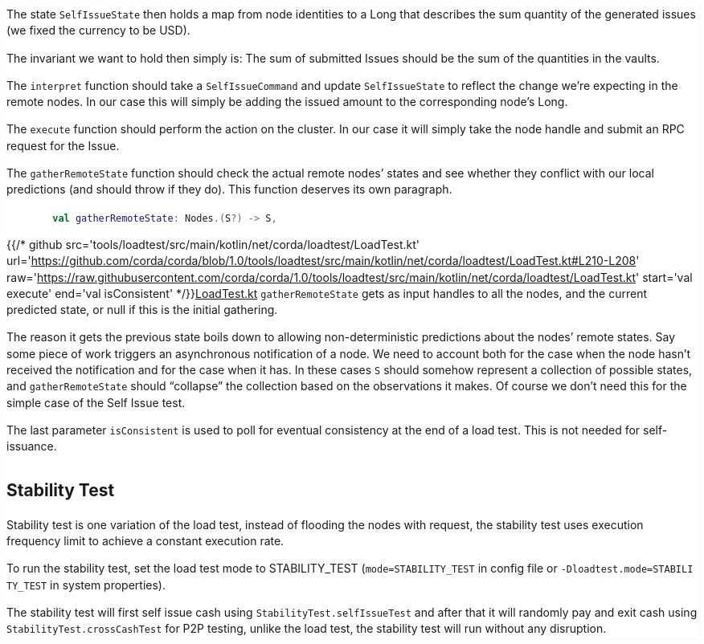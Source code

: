The state `SelfIssueState` then holds a map from node identities to a Long that describes the sum quantity of the generated issues (we fixed the currency to be USD).

The invariant we want to hold then simply is: The sum of submitted Issues should be the sum of the quantities in the vaults.

The `interpret` function should take a `SelfIssueCommand` and update `SelfIssueState` to reflect the change we’re expecting in the remote nodes. In our case this will simply be adding the issued amount to the corresponding node’s Long.

The `execute` function should perform the action on the cluster. In our case it will simply take the node handle and submit an RPC request for the Issue.

The `gatherRemoteState` function should check the actual remote nodes’ states and see whether they conflict with our local predictions (and should throw if they do). This function deserves its own paragraph.

```kotlin
        val gatherRemoteState: Nodes.(S?) -> S,

```
{{/* github src='tools/loadtest/src/main/kotlin/net/corda/loadtest/LoadTest.kt' url='https://github.com/corda/corda/blob/1.0/tools/loadtest/src/main/kotlin/net/corda/loadtest/LoadTest.kt#L210-L208' raw='https://raw.githubusercontent.com/corda/corda/1.0/tools/loadtest/src/main/kotlin/net/corda/loadtest/LoadTest.kt' start='val execute' end='val isConsistent' */}}[LoadTest.kt](https://github.com/corda/corda/blob/release/os/1.0/tools/loadtest/src/main/kotlin/net/corda/loadtest/LoadTest.kt)
`gatherRemoteState` gets as input handles to all the nodes, and the current predicted state, or null if this is the initial gathering.

The reason it gets the previous state boils down to allowing non-deterministic predictions about the nodes’ remote states. Say some piece of work triggers an asynchronous notification of a node. We need to account both for the case when the node hasn’t received the notification and for the case when it has. In these cases `S` should somehow represent a collection of possible states, and `gatherRemoteState` should “collapse” the collection based on the observations it makes. Of course we don’t need this for the simple case of the Self Issue test.

The last parameter `isConsistent` is used to poll for eventual consistency at the end of a load test. This is not needed for self-issuance.


## Stability Test

Stability test is one variation of the load test, instead of flooding the nodes with request, the stability test uses execution frequency limit to achieve a constant execution rate.

To run the stability test, set the load test mode to STABILITY_TEST (`mode=STABILITY_TEST` in config file or `-Dloadtest.mode=STABILITY_TEST` in system properties).

The stability test will first self issue cash using `StabilityTest.selfIssueTest` and after that it will randomly pay and exit cash using `StabilityTest.crossCashTest` for P2P testing, unlike the load test, the stability test will run without any disruption.

